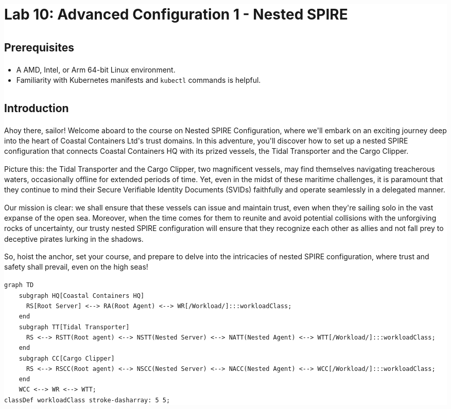 # Lab 10: Advanced Configuration 1 - Nested SPIRE

## Prerequisites

- A AMD, Intel, or Arm 64-bit Linux environment.
- Familiarity with Kubernetes manifests and `kubectl` commands is helpful.

## Introduction

Ahoy there, sailor! Welcome aboard to the course on Nested SPIRE Configuration, where we'll embark on an exciting
journey deep into the heart of Coastal Containers Ltd's trust domains. In this adventure, you'll discover how to set up
a nested SPIRE configuration that connects Coastal Containers HQ with its prized vessels, the Tidal Transporter and the
Cargo Clipper.

Picture this: the Tidal Transporter and the Cargo Clipper, two magnificent vessels, may find themselves navigating
treacherous waters, occasionally offline for extended periods of time. Yet, even in the midst of these maritime
challenges, it is paramount that they continue to mind their Secure Verifiable Identity Documents (SVIDs) faithfully and
operate seamlessly in a delegated manner.

Our mission is clear: we shall ensure that these vessels can issue and maintain trust, even when they're sailing solo in
the vast expanse of the open sea. Moreover, when the time comes for them to reunite and avoid potential collisions with
the unforgiving rocks of uncertainty, our trusty nested SPIRE configuration will ensure that they recognize each other
as allies and not fall prey to deceptive pirates lurking in the shadows.

So, hoist the anchor, set your course, and prepare to delve into the intricacies of nested SPIRE configuration, where
trust and safety shall prevail, even on the high seas!

```mermaid
graph TD
    subgraph HQ[Coastal Containers HQ]
      RS[Root Server] <--> RA(Root Agent) <--> WR[/Workload/]:::workloadClass;
    end
    subgraph TT[Tidal Transporter]
      RS <--> RSTT(Root agent) <--> NSTT(Nested Server) <--> NATT(Nested Agent) <--> WTT[/Workload/]:::workloadClass;
    end
    subgraph CC[Cargo Clipper]
      RS <--> RSCC(Root agent) <--> NSCC(Nested Server) <--> NACC(Nested Agent) <--> WCC[/Workload/]:::workloadClass;
    end
    WCC <--> WR <--> WTT;
classDef workloadClass stroke-dasharray: 5 5;
```
